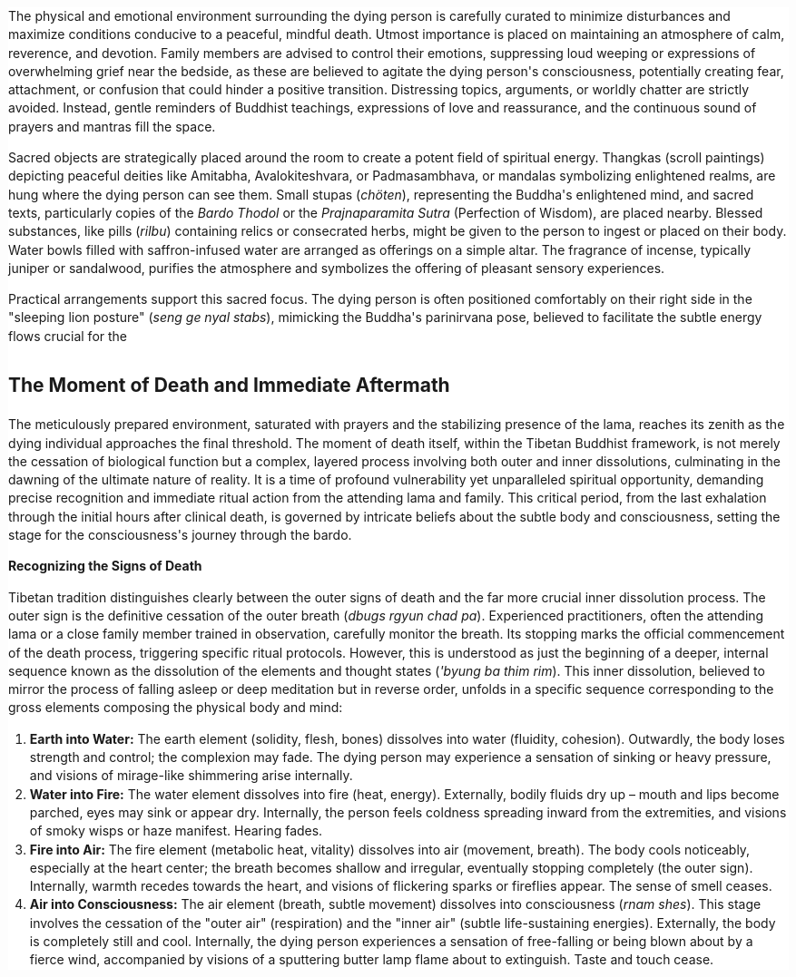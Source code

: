 The physical and emotional environment surrounding the dying person is carefully curated to minimize disturbances and maximize conditions conducive to a peaceful, mindful death. Utmost importance is placed on maintaining an atmosphere of calm, reverence, and devotion. Family members are advised to control their emotions, suppressing loud weeping or expressions of overwhelming grief near the bedside, as these are believed to agitate the dying person's consciousness, potentially creating fear, attachment, or confusion that could hinder a positive transition. Distressing topics, arguments, or worldly chatter are strictly avoided. Instead, gentle reminders of Buddhist teachings, expressions of love and reassurance, and the continuous sound of prayers and mantras fill the space.

Sacred objects are strategically placed around the room to create a potent field of spiritual energy. Thangkas (scroll paintings) depicting peaceful deities like Amitabha, Avalokiteshvara, or Padmasambhava, or mandalas symbolizing enlightened realms, are hung where the dying person can see them. Small stupas (*chöten*), representing the Buddha's enlightened mind, and sacred texts, particularly copies of the *Bardo Thodol* or the *Prajnaparamita Sutra* (Perfection of Wisdom), are placed nearby. Blessed substances, like pills (*rilbu*) containing relics or consecrated herbs, might be given to the person to ingest or placed on their body. Water bowls filled with saffron-infused water are arranged as offerings on a simple altar. The fragrance of incense, typically juniper or sandalwood, purifies the atmosphere and symbolizes the offering of pleasant sensory experiences.

Practical arrangements support this sacred focus. The dying person is often positioned comfortably on their right side in the "sleeping lion posture" (*seng ge nyal stabs*), mimicking the Buddha's parinirvana pose, believed to facilitate the subtle energy flows crucial for the

## The Moment of Death and Immediate Aftermath

The meticulously prepared environment, saturated with prayers and the stabilizing presence of the lama, reaches its zenith as the dying individual approaches the final threshold. The moment of death itself, within the Tibetan Buddhist framework, is not merely the cessation of biological function but a complex, layered process involving both outer and inner dissolutions, culminating in the dawning of the ultimate nature of reality. It is a time of profound vulnerability yet unparalleled spiritual opportunity, demanding precise recognition and immediate ritual action from the attending lama and family. This critical period, from the last exhalation through the initial hours after clinical death, is governed by intricate beliefs about the subtle body and consciousness, setting the stage for the consciousness's journey through the bardo.

**Recognizing the Signs of Death**

Tibetan tradition distinguishes clearly between the outer signs of death and the far more crucial inner dissolution process. The outer sign is the definitive cessation of the outer breath (*dbugs rgyun chad pa*). Experienced practitioners, often the attending lama or a close family member trained in observation, carefully monitor the breath. Its stopping marks the official commencement of the death process, triggering specific ritual protocols. However, this is understood as just the beginning of a deeper, internal sequence known as the dissolution of the elements and thought states (*'byung ba thim rim*). This inner dissolution, believed to mirror the process of falling asleep or deep meditation but in reverse order, unfolds in a specific sequence corresponding to the gross elements composing the physical body and mind:

1.  **Earth into Water:** The earth element (solidity, flesh, bones) dissolves into water (fluidity, cohesion). Outwardly, the body loses strength and control; the complexion may fade. The dying person may experience a sensation of sinking or heavy pressure, and visions of mirage-like shimmering arise internally.
2.  **Water into Fire:** The water element dissolves into fire (heat, energy). Externally, bodily fluids dry up – mouth and lips become parched, eyes may sink or appear dry. Internally, the person feels coldness spreading inward from the extremities, and visions of smoky wisps or haze manifest. Hearing fades.
3.  **Fire into Air:** The fire element (metabolic heat, vitality) dissolves into air (movement, breath). The body cools noticeably, especially at the heart center; the breath becomes shallow and irregular, eventually stopping completely (the outer sign). Internally, warmth recedes towards the heart, and visions of flickering sparks or fireflies appear. The sense of smell ceases.
4.  **Air into Consciousness:** The air element (breath, subtle movement) dissolves into consciousness (*rnam shes*). This stage involves the cessation of the "outer air" (respiration) and the "inner air" (subtle life-sustaining energies). Externally, the body is completely still and cool. Internally, the dying person experiences a sensation of free-falling or being blown about by a fierce wind, accompanied by visions of a sputtering butter lamp flame about to extinguish. Taste and touch cease.